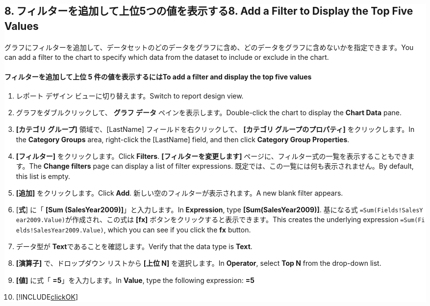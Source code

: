 ##  <a name="8-add-a-filter-to-display-the-top-five-values"></a><a name="Filter"></a><span data-ttu-id="5f4ed-244">8. フィルターを追加して上位5つの値を表示する</span><span class="sxs-lookup"><span data-stu-id="5f4ed-244">8. Add a Filter to Display the Top Five Values</span></span>  
 <span data-ttu-id="5f4ed-245">グラフにフィルターを追加して、データセットのどのデータをグラフに含め、どのデータをグラフに含めないかを指定できます。</span><span class="sxs-lookup"><span data-stu-id="5f4ed-245">You can add a filter to the chart to specify which data from the dataset to include or exclude in the chart.</span></span>  
  
#### <a name="to-add-a-filter-and-display-the-top-five-values"></a><span data-ttu-id="5f4ed-246">フィルターを追加して上位 5 件の値を表示するには</span><span class="sxs-lookup"><span data-stu-id="5f4ed-246">To add a filter and display the top five values</span></span>  
  
1.  <span data-ttu-id="5f4ed-247">レポート デザイン ビューに切り替えます。</span><span class="sxs-lookup"><span data-stu-id="5f4ed-247">Switch to report design view.</span></span>  
  
2.  <span data-ttu-id="5f4ed-248">グラフをダブルクリックして、 **グラフ データ** ペインを表示します。</span><span class="sxs-lookup"><span data-stu-id="5f4ed-248">Double-click the chart to display the **Chart Data** pane.</span></span>  
  
3.  <span data-ttu-id="5f4ed-249">**[カテゴリ グループ]** 領域で、[LastName] フィールドを右クリックして、 **[カテゴリ グループのプロパティ]** をクリックします。</span><span class="sxs-lookup"><span data-stu-id="5f4ed-249">In the **Category Groups** area, right-click the [LastName] field, and then click **Category Group Properties**.</span></span>  
  
4.  <span data-ttu-id="5f4ed-250">**[フィルター]** をクリックします。</span><span class="sxs-lookup"><span data-stu-id="5f4ed-250">Click **Filters**.</span></span> <span data-ttu-id="5f4ed-251">**[フィルターを変更します]** ページに、フィルター式の一覧を表示することもできます。</span><span class="sxs-lookup"><span data-stu-id="5f4ed-251">The **Change filters** page can display a list of filter expressions.</span></span> <span data-ttu-id="5f4ed-252">既定では、この一覧には何も表示されません。</span><span class="sxs-lookup"><span data-stu-id="5f4ed-252">By default, this list is empty.</span></span>  
  
5.  <span data-ttu-id="5f4ed-253">**[追加]** をクリックします。</span><span class="sxs-lookup"><span data-stu-id="5f4ed-253">Click **Add**.</span></span> <span data-ttu-id="5f4ed-254">新しい空のフィルターが表示されます。</span><span class="sxs-lookup"><span data-stu-id="5f4ed-254">A new blank filter appears.</span></span>  
  
6.  <span data-ttu-id="5f4ed-255">[**式**] に「 **[Sum (SalesYear2009)]**」と入力します。</span><span class="sxs-lookup"><span data-stu-id="5f4ed-255">In **Expression**, type **[Sum(SalesYear2009)]**.</span></span> <span data-ttu-id="5f4ed-256">基になる式 `=Sum(Fields!SalesYear2009.Value)`が作成され、この式は **[fx]** ボタンをクリックすると表示できます。</span><span class="sxs-lookup"><span data-stu-id="5f4ed-256">This creates the underlying expression `=Sum(Fields!SalesYear2009.Value)`, which you can see if you click the **fx** button.</span></span>  
  
7.  <span data-ttu-id="5f4ed-257">データ型が **Text**であることを確認します。</span><span class="sxs-lookup"><span data-stu-id="5f4ed-257">Verify that the data type is **Text**.</span></span>  
  
8.  <span data-ttu-id="5f4ed-258">**[演算子]** で、ドロップダウン リストから **[上位 N]** を選択します。</span><span class="sxs-lookup"><span data-stu-id="5f4ed-258">In **Operator**, select **Top N** from the drop-down list.</span></span>  
  
9. <span data-ttu-id="5f4ed-259">**[値]** に式「 **=5**」を入力します。</span><span class="sxs-lookup"><span data-stu-id="5f4ed-259">In **Value**, type the following expression: **=5**</span></span>  
  
10. [!INCLUDE[clickOK](../includes/clickok-md.md)]  
  